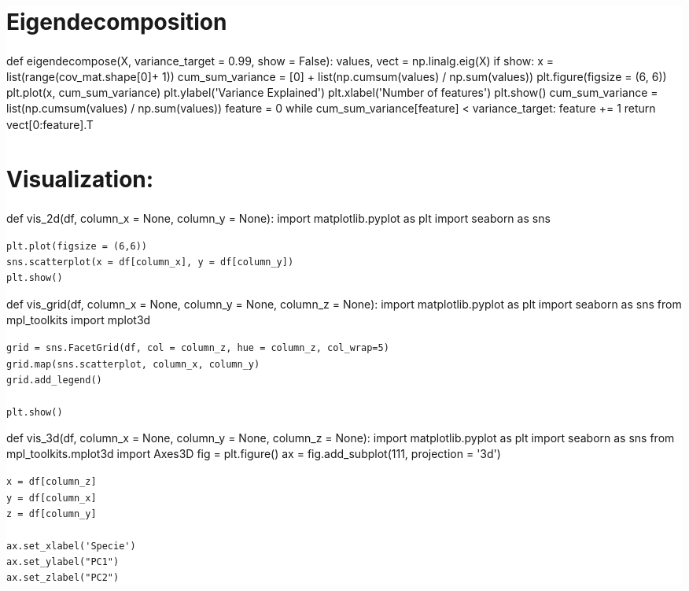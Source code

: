 # Eigendecomposition
def eigendecompose(X, variance_target = 0.99, show = False):
    values, vect = np.linalg.eig(X)
    if show:
        x = list(range(cov_mat.shape[0]+ 1))
        cum_sum_variance = [0] + list(np.cumsum(values) / np.sum(values))
        plt.figure(figsize = (6, 6))
        plt.plot(x, cum_sum_variance)
        plt.ylabel('Variance Explained')
        plt.xlabel('Number of features')
        plt.show()
    cum_sum_variance = list(np.cumsum(values) / np.sum(values))
    feature = 0
    while cum_sum_variance[feature] < variance_target:
        feature += 1
    return vect[0:feature].T

# Visualization:
def vis_2d(df, column_x = None, column_y = None):
    import matplotlib.pyplot as plt
    import seaborn as sns

    plt.plot(figsize = (6,6))
    sns.scatterplot(x = df[column_x], y = df[column_y])
    plt.show()
    
def vis_grid(df, column_x = None, column_y = None, column_z = None):
    import matplotlib.pyplot as plt
    import seaborn as sns
    from mpl_toolkits import mplot3d
    
    grid = sns.FacetGrid(df, col = column_z, hue = column_z, col_wrap=5)
    grid.map(sns.scatterplot, column_x, column_y)
    grid.add_legend()

    plt.show()
    
def vis_3d(df, column_x = None, column_y = None, column_z = None):
    import matplotlib.pyplot as plt
    import seaborn as sns
    from mpl_toolkits.mplot3d import Axes3D
    fig = plt.figure()
    ax = fig.add_subplot(111, projection = '3d')

    x = df[column_z]
    y = df[column_x]
    z = df[column_y]

    ax.set_xlabel('Specie')
    ax.set_ylabel("PC1")
    ax.set_zlabel("PC2")

